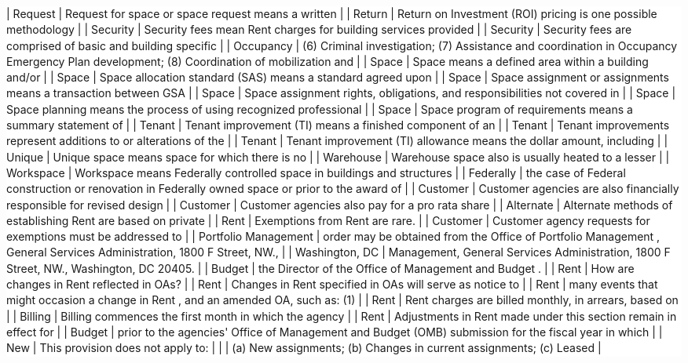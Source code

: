 | Request                  | Request for space or space request means a written                                                                                        |
| Return                   | Return on Investment (ROI) pricing is one possible methodology                                                                            |
| Security                 | Security fees mean Rent charges for building services provided                                                                            |
| Security                 | Security fees are comprised of basic and building specific                                                                                |
| Occupancy                | (6) Criminal investigation; (7) Assistance and coordination in Occupancy Emergency Plan development; (8) Coordination of mobilization and |
| Space                    | Space means a defined area within a building and/or                                                                                       |
| Space                    | Space allocation standard (SAS) means a standard agreed upon                                                                              |
| Space                    | Space assignment or assignments means a transaction between GSA                                                                           |
| Space                    | Space assignment rights, obligations, and responsibilities not covered in                                                                 |
| Space                    | Space planning means the process of using recognized professional                                                                         |
| Space                    | Space program of requirements means a summary statement of                                                                                |
| Tenant                   | Tenant improvement (TI) means a finished component of an                                                                                  |
| Tenant                   | Tenant improvements represent additions to or alterations of the                                                                          |
| Tenant                   | Tenant improvement (TI) allowance means the dollar amount, including                                                                      |
| Unique                   | Unique space means space for which there is no                                                                                            |
| Warehouse                | Warehouse space also is usually heated to a lesser                                                                                        |
| Workspace                | Workspace means Federally controlled space in buildings and structures                                                                    |
| Federally                | the case of Federal construction or renovation in Federally owned space or prior to the award of                                          |
| Customer                 | Customer agencies are also financially responsible for revised design                                                                     |
| Customer                 | Customer agencies also pay for a pro rata share                                                                                           |
| Alternate                | Alternate methods of establishing Rent are based on private                                                                               |
| Rent                     | Exemptions from  Rent  are rare.                                                                                                          |
| Customer                 | Customer agency requests for exemptions must be addressed to                                                                              |
| Portfolio Management     | order may be obtained from the Office of Portfolio Management , General Services Administration, 1800 F Street, NW.,                      |
| Washington, DC           | Management, General Services Administration, 1800 F Street, NW., Washington, DC  20405.                                                   |
| Budget                   | the Director of the Office of Management and Budget .                                                                                     |
| Rent                     | How are changes in  Rent  reflected in OAs?                                                                                               |
| Rent                     | Changes in  Rent specified in OAs will serve as notice to                                                                                 |
| Rent                     | many events that might occasion a change in Rent , and an amended OA, such as: (1)                                                        |
| Rent                     | Rent charges are billed monthly, in arrears, based on                                                                                     |
| Billing                  | Billing commences the first month in which the agency                                                                                     |
| Rent                     | Adjustments in  Rent made under this section remain in effect for                                                                         |
| Budget                   | prior to the agencies' Office of Management and Budget (OMB) submission for the fiscal year in which                                      |
| New                      | This provision does not apply to:                                                                                                         |
|                          |                 (a)  New assignments; (b) Changes in current assignments; (c) Leased                                                      |